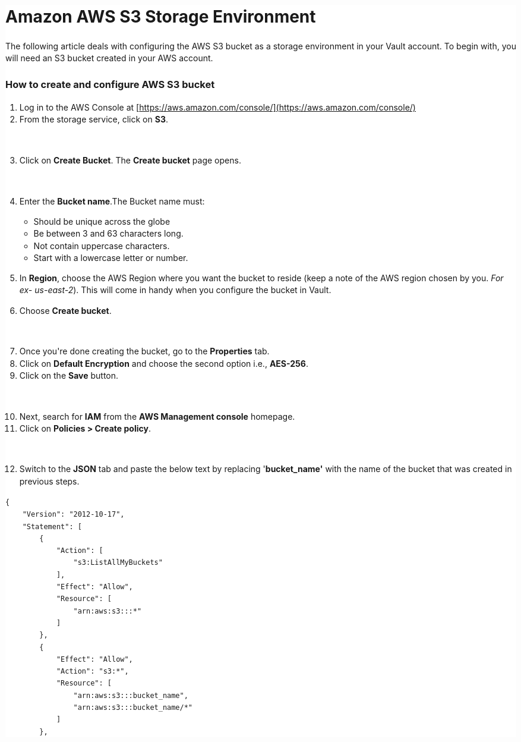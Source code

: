 # Amazon AWS S3 Storage Environment

The following article deals with configuring the AWS S3 bucket as a storage environment in your Vault account. To begin with, you will need an S3 bucket created in your AWS account.&#x20;

### How to create and configure AWS S3 bucket <a href="#how-to-create-and-configure-aws-s3-bucket" id="how-to-create-and-configure-aws-s3-bucket"></a>

1. Log in to the AWS Console at [https://aws.amazon.com/console/](https://aws.amazon.com/console/)
2. From the storage service, click on **S3**.

<figure><img src="https://cdn.document360.io/8711f4e7-c040-4616-aac9-d947f87e4619/Images/Documentation/image-1623235583015.png" alt=""><figcaption></figcaption></figure>

3.  Click on **Create Bucket**. The **Create bucket** page opens.&#x20;

    <figure><img src="https://cdn.document360.io/8711f4e7-c040-4616-aac9-d947f87e4619/Images/Documentation/image-1623235593679.png" alt=""><figcaption></figcaption></figure>
4. Enter the **Bucket name**.The Bucket name must:
   * Should be unique across the globe
   * Be between 3 and 63 characters long.
   * Not contain uppercase characters.
   * Start with a lowercase letter or number.
5. In **Region**, choose the AWS Region where you want the bucket to reside (keep a note of the AWS region chosen by you. _For ex- us-east-2_). This will come in handy when you configure the bucket in Vault.
6. Choose **Create bucket**.

<figure><img src="https://cdn.document360.io/8711f4e7-c040-4616-aac9-d947f87e4619/Images/Documentation/image-1623235608993.png" alt="" width="563"><figcaption></figcaption></figure>

7. Once you're done creating the bucket, go to the **Properties** tab.
8. Click on **Default Encryption** and choose the second option i.e., **AES-256**.
9. Click on the **Save** button.

<figure><img src="https://cdn.document360.io/8711f4e7-c040-4616-aac9-d947f87e4619/Images/Documentation/image-1623235620241.png" alt="" width="375"><figcaption></figcaption></figure>

10. Next, search for **IAM** from the **AWS Management console** homepage.
11. Click on **Policies > Create policy**.

<figure><img src="https://cdn.document360.io/8711f4e7-c040-4616-aac9-d947f87e4619/Images/Documentation/image-1623235629842.png" alt="" width="563"><figcaption></figcaption></figure>

12. Switch to the **JSON** tab and paste the below text by replacing '**bucket\_name'** with the name of the bucket that was created in previous steps.

```
{ 
    "Version": "2012-10-17", 
    "Statement": [
        { 
            "Action": [ 
                "s3:ListAllMyBuckets" 
            ], 
            "Effect": "Allow", 
            "Resource": [ 
                "arn:aws:s3:::*" 
            ] 
        }, 
        { 
            "Effect": "Allow", 
            "Action": "s3:*", 
            "Resource": [ 
                "arn:aws:s3:::bucket_name", 
                "arn:aws:s3:::bucket_name/*" 
            ] 
        }, 
```